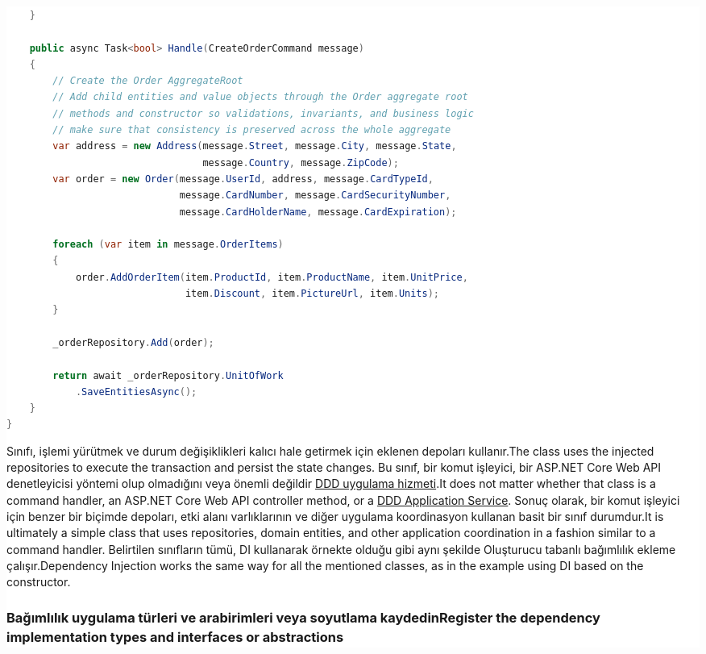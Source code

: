 ```csharp
    }

    public async Task<bool> Handle(CreateOrderCommand message)
    {
        // Create the Order AggregateRoot
        // Add child entities and value objects through the Order aggregate root
        // methods and constructor so validations, invariants, and business logic 
        // make sure that consistency is preserved across the whole aggregate
        var address = new Address(message.Street, message.City, message.State, 
                                  message.Country, message.ZipCode);
        var order = new Order(message.UserId, address, message.CardTypeId, 
                              message.CardNumber, message.CardSecurityNumber, 
                              message.CardHolderName, message.CardExpiration);
            
        foreach (var item in message.OrderItems)
        {
            order.AddOrderItem(item.ProductId, item.ProductName, item.UnitPrice,
                               item.Discount, item.PictureUrl, item.Units);
        }

        _orderRepository.Add(order);

        return await _orderRepository.UnitOfWork
            .SaveEntitiesAsync();
    }
}
```

<span data-ttu-id="c03a5-122">Sınıfı, işlemi yürütmek ve durum değişiklikleri kalıcı hale getirmek için eklenen depoları kullanır.</span><span class="sxs-lookup"><span data-stu-id="c03a5-122">The class uses the injected repositories to execute the transaction and persist the state changes.</span></span> <span data-ttu-id="c03a5-123">Bu sınıf, bir komut işleyici, bir ASP.NET Core Web API denetleyicisi yöntemi olup olmadığını veya önemli değildir [DDD uygulama hizmeti](https://lostechies.com/jimmybogard/2008/08/21/services-in-domain-driven-design/).</span><span class="sxs-lookup"><span data-stu-id="c03a5-123">It does not matter whether that class is a command handler, an ASP.NET Core Web API controller method, or a [DDD Application Service](https://lostechies.com/jimmybogard/2008/08/21/services-in-domain-driven-design/).</span></span> <span data-ttu-id="c03a5-124">Sonuç olarak, bir komut işleyici için benzer bir biçimde depoları, etki alanı varlıklarının ve diğer uygulama koordinasyon kullanan basit bir sınıf durumdur.</span><span class="sxs-lookup"><span data-stu-id="c03a5-124">It is ultimately a simple class that uses repositories, domain entities, and other application coordination in a fashion similar to a command handler.</span></span> <span data-ttu-id="c03a5-125">Belirtilen sınıfların tümü, DI kullanarak örnekte olduğu gibi aynı şekilde Oluşturucu tabanlı bağımlılık ekleme çalışır.</span><span class="sxs-lookup"><span data-stu-id="c03a5-125">Dependency Injection works the same way for all the mentioned classes, as in the example using DI based on the constructor.</span></span>

### <a name="register-the-dependency-implementation-types-and-interfaces-or-abstractions"></a><span data-ttu-id="c03a5-126">Bağımlılık uygulama türleri ve arabirimleri veya soyutlama kaydedin</span><span class="sxs-lookup"><span data-stu-id="c03a5-126">Register the dependency implementation types and interfaces or abstractions</span></span>
